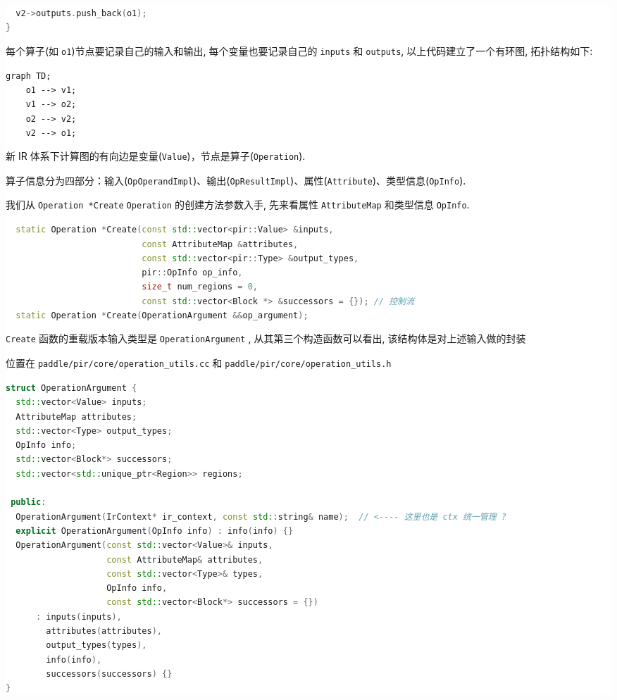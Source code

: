 ```c++
  v2->outputs.push_back(o1);
}
```

每个算子(如 `o1`)节点要记录自己的输入和输出, 每个变量也要记录自己的 `inputs` 和 `outputs`, 以上代码建立了一个有环图, 拓扑结构如下:


```mermaid
graph TD;
    o1 --> v1;
    v1 --> o2;
    o2 --> v2;
    v2 --> o1;
```

新 IR 体系下计算图的有向边是变量(`Value`)，节点是算子(`Operation`).

算子信息分为四部分：输入(`OpOperandImpl`)、输出(`OpResultImpl`)、属性(`Attribute`)、类型信息(`OpInfo`).

我们从 `Operation *Create` `Operation` 的创建方法参数入手, 先来看属性 `AttributeMap` 和类型信息 `OpInfo`.


```c++
  static Operation *Create(const std::vector<pir::Value> &inputs,
                           const AttributeMap &attributes,
                           const std::vector<pir::Type> &output_types,
                           pir::OpInfo op_info,
                           size_t num_regions = 0,
                           const std::vector<Block *> &successors = {}); // 控制流
  static Operation *Create(OperationArgument &&op_argument);
```

`Create` 函数的重载版本输入类型是 `OperationArgument` , 从其第三个构造函数可以看出, 该结构体是对上述输入做的封装

位置在 `paddle/pir/core/operation_utils.cc` 和 `paddle/pir/core/operation_utils.h`

```c++
struct OperationArgument {
  std::vector<Value> inputs;
  AttributeMap attributes;
  std::vector<Type> output_types;
  OpInfo info;
  std::vector<Block*> successors;
  std::vector<std::unique_ptr<Region>> regions;

 public:
  OperationArgument(IrContext* ir_context, const std::string& name);  // <---- 这里也是 ctx 统一管理 ?
  explicit OperationArgument(OpInfo info) : info(info) {}
  OperationArgument(const std::vector<Value>& inputs,
                    const AttributeMap& attributes,
                    const std::vector<Type>& types,
                    OpInfo info,
                    const std::vector<Block*> successors = {})
      : inputs(inputs),
        attributes(attributes),
        output_types(types),
        info(info),
        successors(successors) {}
}
```

